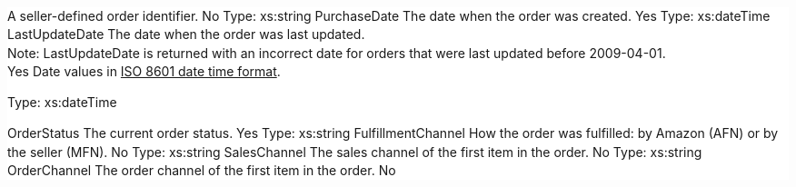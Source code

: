 <td class="entry" data-valign="top" width="25.510204081632654%" headers="d206103e1884 ">A seller-defined order identifier.</td>
<td class="entry" data-valign="top" width="12.755102040816327%" headers="d206103e1887 ">No</td>
<td class="entry" data-valign="top" width="27.551020408163268%" headers="d206103e1890 "><span class="ph">Type: xs:string</span></td>
</tr>
<tr class="odd row">
<td class="entry" data-valign="top" width="34.18367346938776%" headers="d206103e1881 "><span class="keyword parmname">PurchaseDate</span></td>
<td class="entry" data-valign="top" width="25.510204081632654%" headers="d206103e1884 ">The date when the order was created.</td>
<td class="entry" data-valign="top" width="12.755102040816327%" headers="d206103e1887 ">Yes</td>
<td class="entry" data-valign="top" width="27.551020408163268%" headers="d206103e1890 "><span class="ph">Type: xs:dateTime</span></td>
</tr>
<tr class="even row">
<td class="entry" data-valign="top" width="34.18367346938776%" headers="d206103e1881 "><span class="keyword parmname">LastUpdateDate</span></td>
<td class="entry" data-valign="top" width="25.510204081632654%" headers="d206103e1884 ">The date when the order was last updated.
<div class="note note">
<span class="notetitle">Note:</span> <span class="keyword parmname">LastUpdateDate</span> is returned with an incorrect date for orders that were last updated before 2009-04-01.
</div></td>
<td class="entry" data-valign="top" width="12.755102040816327%" headers="d206103e1887 ">Yes</td>
<td class="entry" data-valign="top" width="27.551020408163268%" headers="d206103e1890 ">Date values in <span class="ph"><a href="../dev_guide/DG_ISO8601.md" class="xref">ISO 8601 date time format</a></span>.
<p><span class="ph">Type: xs:dateTime</span></p></td>
</tr>
<tr class="odd row">
<td class="entry" data-valign="top" width="34.18367346938776%" headers="d206103e1881 "><span class="keyword parmname">OrderStatus</span></td>
<td class="entry" data-valign="top" width="25.510204081632654%" headers="d206103e1884 ">The current order status.</td>
<td class="entry" data-valign="top" width="12.755102040816327%" headers="d206103e1887 ">Yes</td>
<td class="entry" data-valign="top" width="27.551020408163268%" headers="d206103e1890 "><span class="ph">Type: xs:string</span></td>
</tr>
<tr class="even row">
<td class="entry" data-valign="top" width="34.18367346938776%" headers="d206103e1881 "><span class="keyword parmname">FulfillmentChannel</span></td>
<td class="entry" data-valign="top" width="25.510204081632654%" headers="d206103e1884 ">How the order was fulfilled: by Amazon (AFN) or by the seller (MFN).</td>
<td class="entry" data-valign="top" width="12.755102040816327%" headers="d206103e1887 ">No</td>
<td class="entry" data-valign="top" width="27.551020408163268%" headers="d206103e1890 "><span class="ph">Type: xs:string</span></td>
</tr>
<tr class="odd row">
<td class="entry" data-valign="top" width="34.18367346938776%" headers="d206103e1881 "><span class="keyword parmname">SalesChannel</span></td>
<td class="entry" data-valign="top" width="25.510204081632654%" headers="d206103e1884 ">The sales channel of the first item in the order.</td>
<td class="entry" data-valign="top" width="12.755102040816327%" headers="d206103e1887 ">No</td>
<td class="entry" data-valign="top" width="27.551020408163268%" headers="d206103e1890 "><span class="ph">Type: xs:string</span></td>
</tr>
<tr class="even row">
<td class="entry" data-valign="top" width="34.18367346938776%" headers="d206103e1881 "><span class="keyword parmname">OrderChannel</span></td>
<td class="entry" data-valign="top" width="25.510204081632654%" headers="d206103e1884 ">The order channel of the first item in the order.</td>
<td class="entry" data-valign="top" width="12.755102040816327%" headers="d206103e1887 ">No</td>
